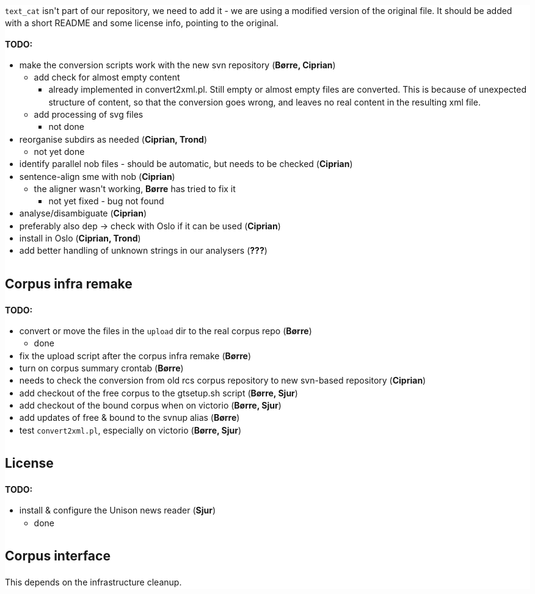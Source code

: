 `text_cat` isn't part of our repository, we need to add it - we are using a
modified version of the original file. It should be added with a short README
and some license info, pointing to the original.

**TODO:**
* make the conversion scripts work with the new svn repository
  (**Børre, Ciprian**)
    - add check for almost empty content
        - already implemented in convert2xml.pl. Still empty or almost empty files
    are converted. This is because of unexpected structure of content, so that
    the conversion goes wrong, and leaves no real content in the resulting xml
    file.
    - add processing of svg files
        - not done
* reorganise subdirs as needed (**Ciprian, Trond**)
    - not yet done
* identify parallel nob files - should be automatic, but needs to be checked
  (**Ciprian**)
* sentence-align sme with nob (**Ciprian**)
    - the aligner wasn't working, **Børre** has tried to fix it
        - not yet fixed - bug not found
* analyse/disambiguate (**Ciprian**)
* preferably also dep -> check with Oslo if it can be used (**Ciprian**)
* install in Oslo (**Ciprian, Trond**)
* add better handling of unknown strings in our analysers (**???**)

## Corpus infra remake

**TODO:**
* convert or move the files in the `upload` dir to the real corpus repo
  (**Børre**)
    - done
* fix the upload script after the corpus infra remake (**Børre**)
* turn on corpus summary crontab (**Børre**)
* needs to check the conversion from old rcs corpus repository to new svn-based
  repository (**Ciprian**)
* add checkout of the free corpus to the gtsetup.sh script (**Børre, Sjur**)
* add checkout of the bound corpus when on victorio (**Børre, Sjur**)
* add updates of free & bound to the svnup alias (**Børre**)
* test `convert2xml.pl`, especially on victorio (**Børre, Sjur**)

## License

**TODO:**
* install & configure the Unison news reader (**Sjur**)
    - done

## Corpus interface

This depends on the infrastructure cleanup.
